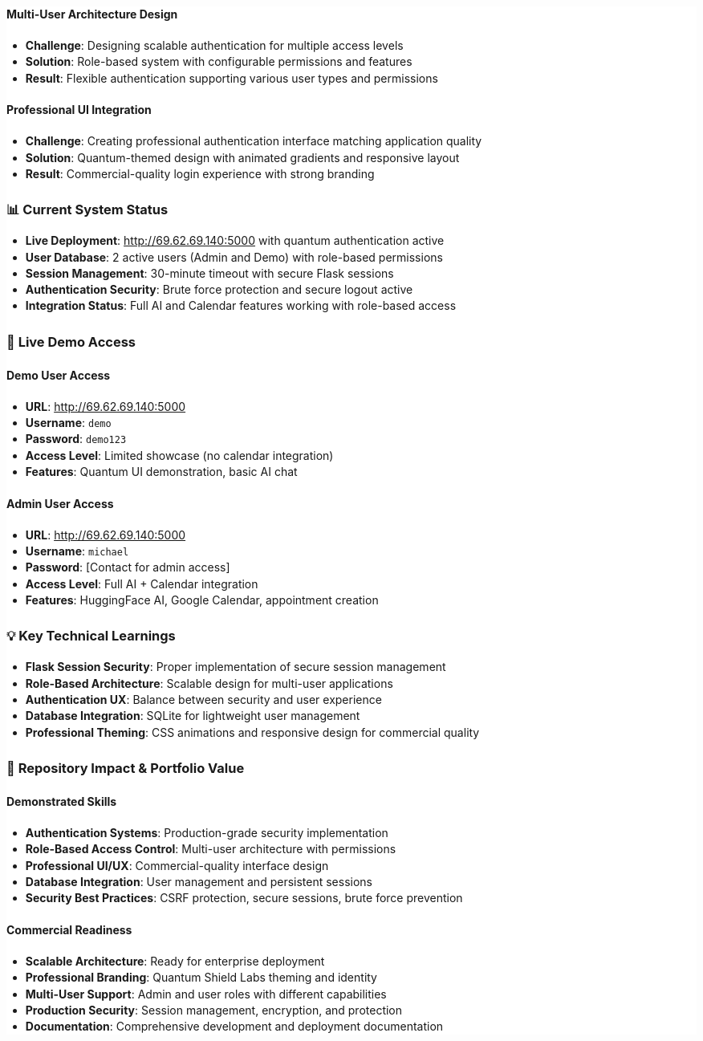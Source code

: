 #### Multi-User Architecture Design
- **Challenge**: Designing scalable authentication for multiple access levels
- **Solution**: Role-based system with configurable permissions and features
- **Result**: Flexible authentication supporting various user types and permissions

#### Professional UI Integration
- **Challenge**: Creating professional authentication interface matching application quality
- **Solution**: Quantum-themed design with animated gradients and responsive layout
- **Result**: Commercial-quality login experience with strong branding

### 📊 **Current System Status**
- **Live Deployment**: http://69.62.69.140:5000 with quantum authentication active
- **User Database**: 2 active users (Admin and Demo) with role-based permissions
- **Session Management**: 30-minute timeout with secure Flask sessions
- **Authentication Security**: Brute force protection and secure logout active
- **Integration Status**: Full AI and Calendar features working with role-based access

### 🎯 **Live Demo Access**

#### **Demo User Access**
- **URL**: http://69.62.69.140:5000
- **Username**: `demo`
- **Password**: `demo123`
- **Access Level**: Limited showcase (no calendar integration)
- **Features**: Quantum UI demonstration, basic AI chat

#### **Admin User Access**
- **URL**: http://69.62.69.140:5000
- **Username**: `michael`
- **Password**: [Contact for admin access]
- **Access Level**: Full AI + Calendar integration
- **Features**: HuggingFace AI, Google Calendar, appointment creation

### 💡 **Key Technical Learnings**
- **Flask Session Security**: Proper implementation of secure session management
- **Role-Based Architecture**: Scalable design for multi-user applications
- **Authentication UX**: Balance between security and user experience
- **Database Integration**: SQLite for lightweight user management
- **Professional Theming**: CSS animations and responsive design for commercial quality

### 🚀 **Repository Impact & Portfolio Value**

#### **Demonstrated Skills**
- **Authentication Systems**: Production-grade security implementation
- **Role-Based Access Control**: Multi-user architecture with permissions
- **Professional UI/UX**: Commercial-quality interface design
- **Database Integration**: User management and persistent sessions
- **Security Best Practices**: CSRF protection, secure sessions, brute force prevention

#### **Commercial Readiness**
- **Scalable Architecture**: Ready for enterprise deployment
- **Professional Branding**: Quantum Shield Labs theming and identity
- **Multi-User Support**: Admin and user roles with different capabilities
- **Production Security**: Session management, encryption, and protection
- **Documentation**: Comprehensive development and deployment documentation
